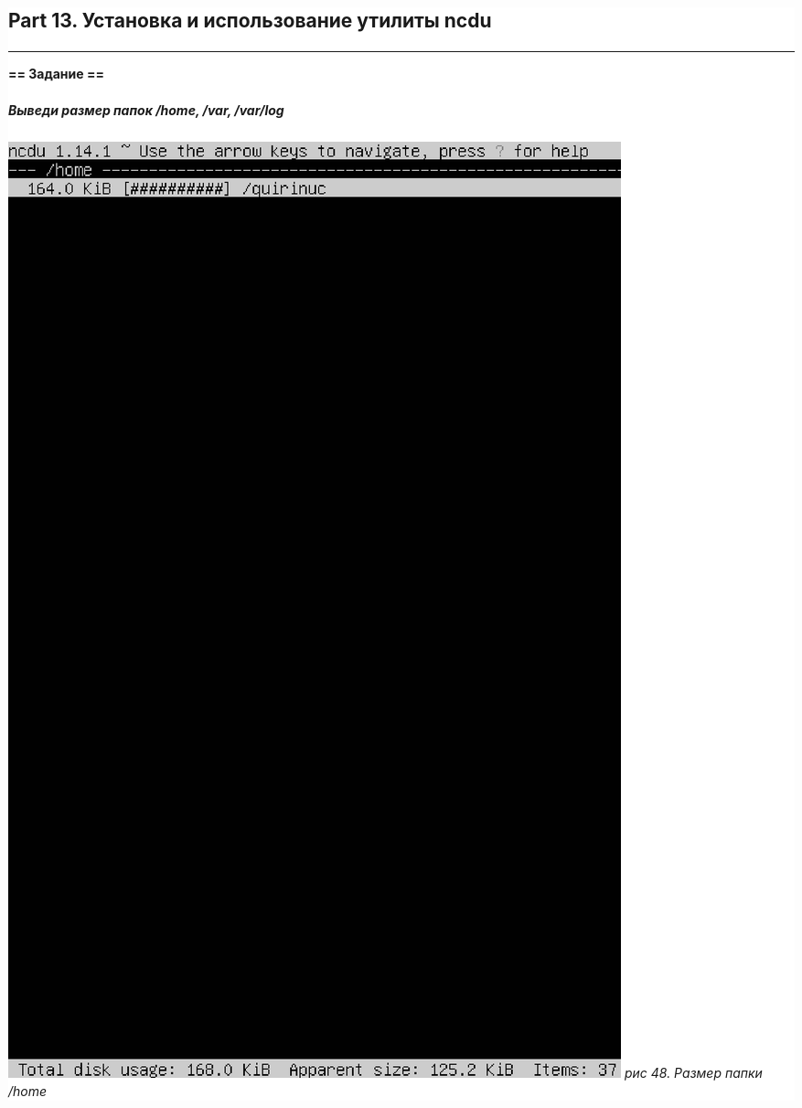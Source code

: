 
## Part 13. Установка и использование утилиты **ncdu**

---

**== Задание ==**

##### Выведи размер папок /home, /var, /var/log

![Part13-1](images/Part13-1.png) *рис 48. Размер папки /home*
